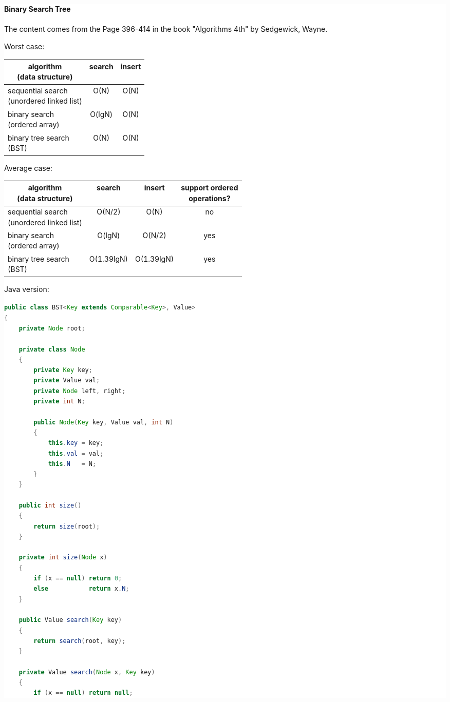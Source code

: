 
#### <a name="bst"></a>Binary Search Tree

The content comes from the Page 396-414 in the 
book "Algorithms 4th" by Sedgewick, Wayne. 

Worst case:

| algorithm <br> (data structure)                | search   | insert |
| ------------------------------------------------ |:--------:|:------:|
| sequential search <br> (unordered linked list) |  O(N)    | O(N)   |
| binary search <br> (ordered array)             |  O(lgN)  | O(N)   |
| binary tree search <br> (BST)                  |  O(N)    | O(N)   |

Average case:

| algorithm <br> (data structure)  | search |  insert |  support ordered <br> operations? |
| ------------------------------------------------ |:-----------:|:-----------:|:----------:|
| sequential search <br> (unordered linked list) |  O(N/2)     | O(N)       | no  |
| binary search <br> (ordered array)             |  O(lgN)     | O(N/2)     | yes |
| binary tree search <br> (BST)                  |  O(1.39lgN) | O(1.39lgN) | yes |

Java version: 

~~~java
public class BST<Key extends Comparable<Key>, Value>
{
    private Node root;
    
    private class Node
    {
        private Key key;
        private Value val;
        private Node left, right;
        private int N;
        
        public Node(Key key, Value val, int N)
        {
            this.key = key;
            this.val = val;
            this.N   = N;
        }
    }
    
    public int size()
    {
        return size(root);
    }
    
    private int size(Node x)
    {
        if (x == null) return 0;
        else           return x.N;
    }
    
    public Value search(Key key)
    {
        return search(root, key);
    }
    
    private Value search(Node x, Key key)
    {
        if (x == null) return null;
~~~